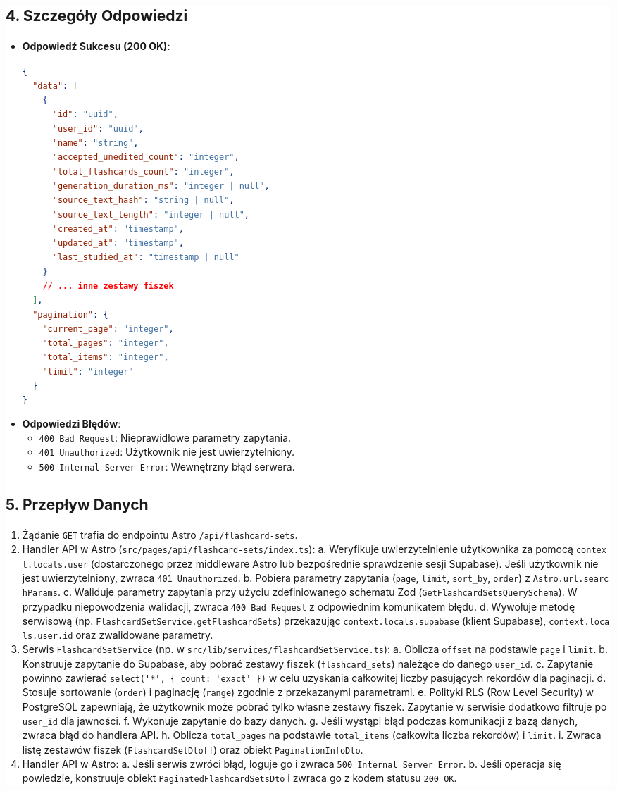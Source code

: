 ## 4. Szczegóły Odpowiedzi
-   **Odpowiedź Sukcesu (200 OK)**:
    ```json
    {
      "data": [
        {
          "id": "uuid",
          "user_id": "uuid",
          "name": "string",
          "accepted_unedited_count": "integer",
          "total_flashcards_count": "integer",
          "generation_duration_ms": "integer | null",
          "source_text_hash": "string | null",
          "source_text_length": "integer | null",
          "created_at": "timestamp",
          "updated_at": "timestamp",
          "last_studied_at": "timestamp | null"
        }
        // ... inne zestawy fiszek
      ],
      "pagination": {
        "current_page": "integer",
        "total_pages": "integer",
        "total_items": "integer",
        "limit": "integer"
      }
    }
    ```
-   **Odpowiedzi Błędów**:
    -   `400 Bad Request`: Nieprawidłowe parametry zapytania.
    -   `401 Unauthorized`: Użytkownik nie jest uwierzytelniony.
    -   `500 Internal Server Error`: Wewnętrzny błąd serwera.

## 5. Przepływ Danych
1.  Żądanie `GET` trafia do endpointu Astro `/api/flashcard-sets`.
2.  Handler API w Astro (`src/pages/api/flashcard-sets/index.ts`):
    a.  Weryfikuje uwierzytelnienie użytkownika za pomocą `context.locals.user` (dostarczonego przez middleware Astro lub bezpośrednie sprawdzenie sesji Supabase). Jeśli użytkownik nie jest uwierzytelniony, zwraca `401 Unauthorized`.
    b.  Pobiera parametry zapytania (`page`, `limit`, `sort_by`, `order`) z `Astro.url.searchParams`.
    c.  Waliduje parametry zapytania przy użyciu zdefiniowanego schematu Zod (`GetFlashcardSetsQuerySchema`). W przypadku niepowodzenia walidacji, zwraca `400 Bad Request` z odpowiednim komunikatem błędu.
    d.  Wywołuje metodę serwisową (np. `FlashcardSetService.getFlashcardSets`) przekazując `context.locals.supabase` (klient Supabase), `context.locals.user.id` oraz zwalidowane parametry.
3.  Serwis `FlashcardSetService` (np. w `src/lib/services/flashcardSetService.ts`):
    a.  Oblicza `offset` na podstawie `page` i `limit`.
    b.  Konstruuje zapytanie do Supabase, aby pobrać zestawy fiszek (`flashcard_sets`) należące do danego `user_id`.
    c.  Zapytanie powinno zawierać `select('*', { count: 'exact' })` w celu uzyskania całkowitej liczby pasujących rekordów dla paginacji.
    d.  Stosuje sortowanie (`order`) i paginację (`range`) zgodnie z przekazanymi parametrami.
    e.  Polityki RLS (Row Level Security) w PostgreSQL zapewniają, że użytkownik może pobrać tylko własne zestawy fiszek. Zapytanie w serwisie dodatkowo filtruje po `user_id` dla jawności.
    f.  Wykonuje zapytanie do bazy danych.
    g.  Jeśli wystąpi błąd podczas komunikacji z bazą danych, zwraca błąd do handlera API.
    h.  Oblicza `total_pages` na podstawie `total_items` (całkowita liczba rekordów) i `limit`.
    i.  Zwraca listę zestawów fiszek (`FlashcardSetDto[]`) oraz obiekt `PaginationInfoDto`.
4.  Handler API w Astro:
    a.  Jeśli serwis zwróci błąd, loguje go i zwraca `500 Internal Server Error`.
    b.  Jeśli operacja się powiedzie, konstruuje obiekt `PaginatedFlashcardSetsDto` i zwraca go z kodem statusu `200 OK`.